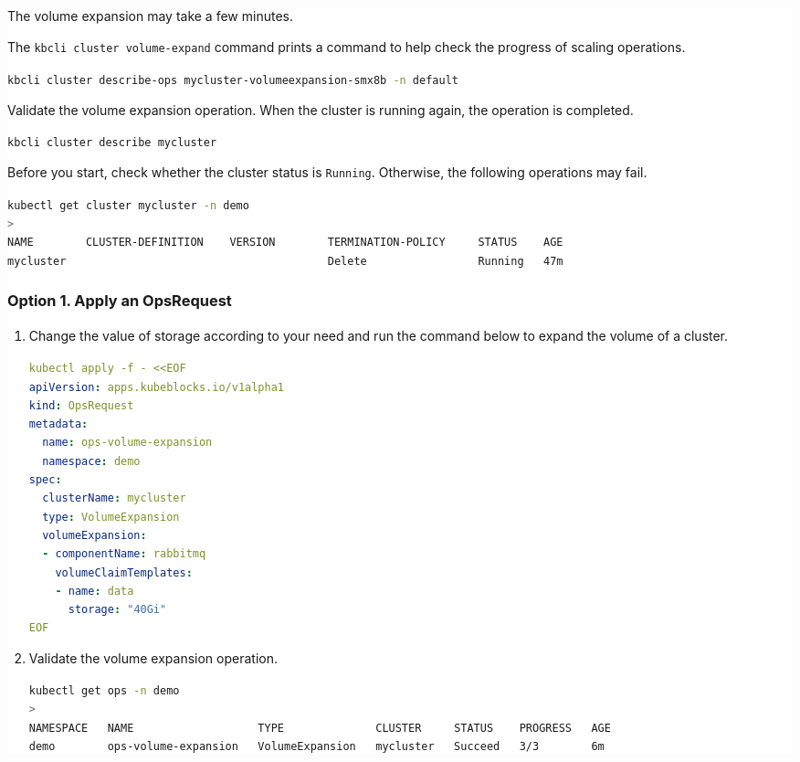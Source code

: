 The volume expansion may take a few minutes.

The `kbcli cluster volume-expand` command prints a command to help check the progress of scaling operations.

```bash
kbcli cluster describe-ops mycluster-volumeexpansion-smx8b -n default
```

Validate the volume expansion operation. When the cluster is running again, the operation is completed.

```bash
kbcli cluster describe mycluster
```

</TabItem>

<TabItem value="kubectl" label="kubectl">

Before you start, check whether the cluster status is `Running`. Otherwise, the following operations may fail.

```bash
kubectl get cluster mycluster -n demo
>
NAME        CLUSTER-DEFINITION    VERSION        TERMINATION-POLICY     STATUS    AGE
mycluster                                        Delete                 Running   47m
```

### Option 1. Apply an OpsRequest

1. Change the value of storage according to your need and run the command below to expand the volume of a cluster.

    ```yaml
    kubectl apply -f - <<EOF
    apiVersion: apps.kubeblocks.io/v1alpha1
    kind: OpsRequest
    metadata:
      name: ops-volume-expansion
      namespace: demo
    spec:
      clusterName: mycluster
      type: VolumeExpansion
      volumeExpansion:
      - componentName: rabbitmq
        volumeClaimTemplates:
        - name: data
          storage: "40Gi"
    EOF
    ```

2. Validate the volume expansion operation.

    ```bash
    kubectl get ops -n demo
    >
    NAMESPACE   NAME                   TYPE              CLUSTER     STATUS    PROGRESS   AGE
    demo        ops-volume-expansion   VolumeExpansion   mycluster   Succeed   3/3        6m
    ```
